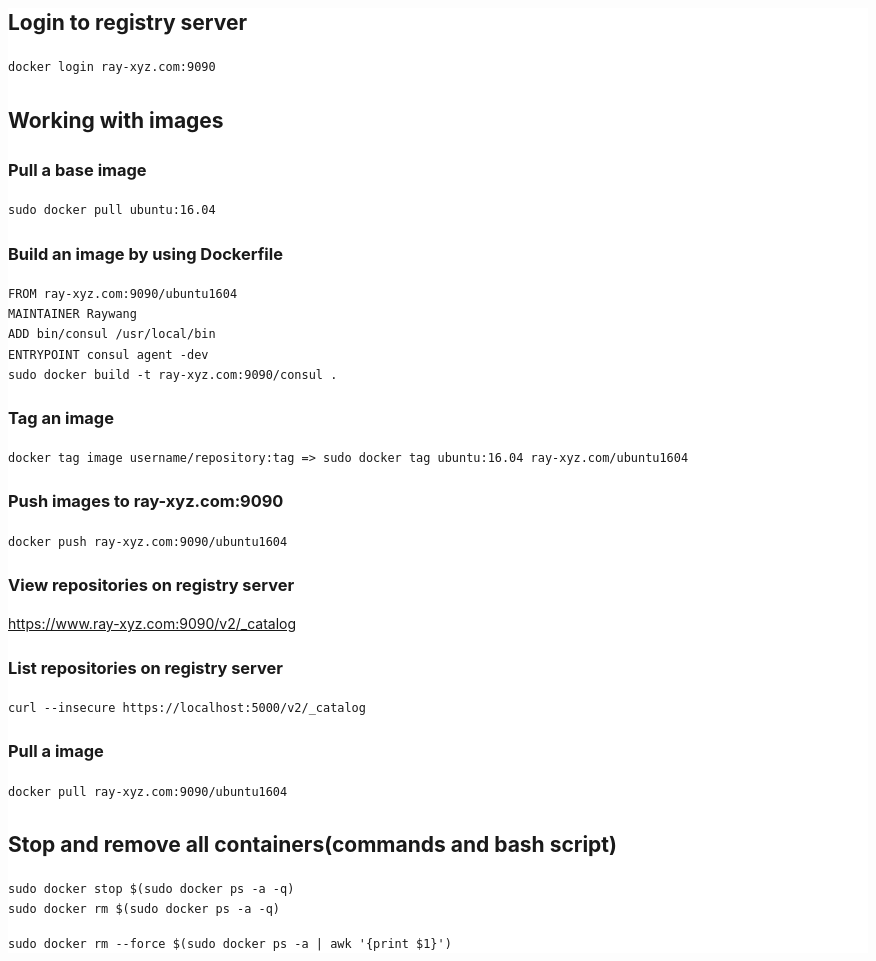 ## Login to registry server
```
docker login ray-xyz.com:9090
```

## Working with images
### Pull a base image
```
sudo docker pull ubuntu:16.04
```

### Build an image by using Dockerfile
```
FROM ray-xyz.com:9090/ubuntu1604
MAINTAINER Raywang
ADD bin/consul /usr/local/bin
ENTRYPOINT consul agent -dev
sudo docker build -t ray-xyz.com:9090/consul .
```

### Tag an image
```
docker tag image username/repository:tag => sudo docker tag ubuntu:16.04 ray-xyz.com/ubuntu1604
```

### Push images to ray-xyz.com:9090
```
docker push ray-xyz.com:9090/ubuntu1604
```
### View repositories on registry server
https://www.ray-xyz.com:9090/v2/_catalog

### List repositories on registry server
```
curl --insecure https://localhost:5000/v2/_catalog
```

### Pull a image
```
docker pull ray-xyz.com:9090/ubuntu1604
```

## Stop and remove all containers(commands and bash script)
```
sudo docker stop $(sudo docker ps -a -q)
sudo docker rm $(sudo docker ps -a -q)
```

```
sudo docker rm --force $(sudo docker ps -a | awk '{print $1}')
```
